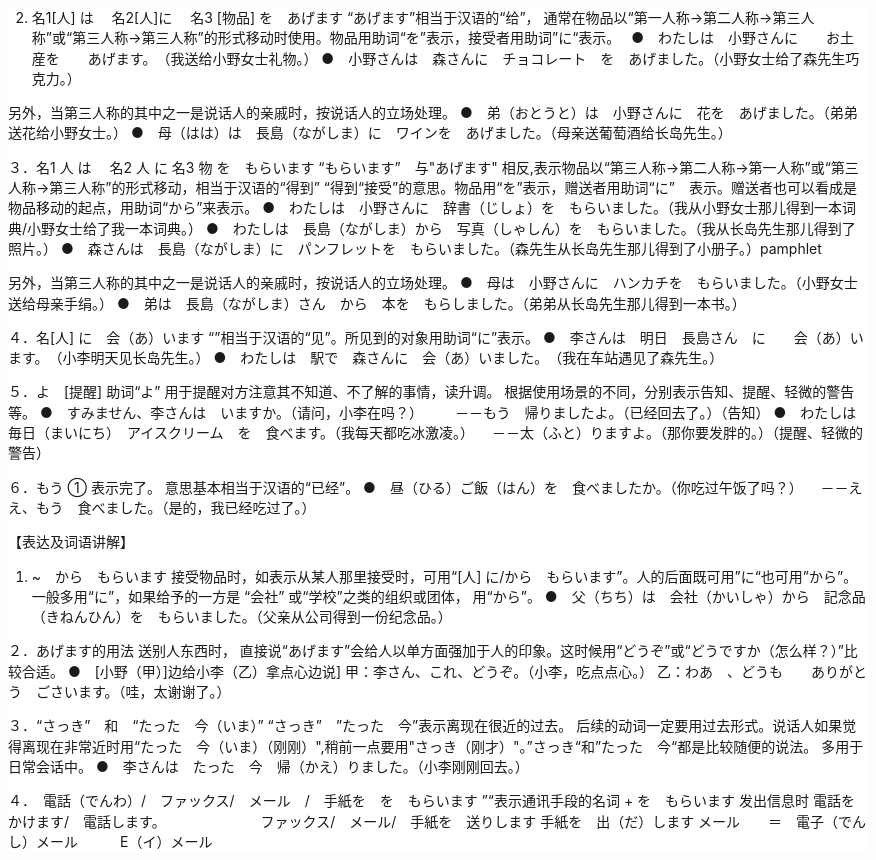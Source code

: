 2. 名1[人]  は　 名2[人]に　 名3 [物品] を　あげます
    “あげます”相当于汉语的“给”， 通常在物品以“第一人称→第二人称→第三人称”或“第三人称→第三人称”的形式移动时使用。物品用助词“を”表示，接受者用助词”に“表示。　
●　わたしは　小野さんに　　お土産を　　あげます。　（我送给小野女士礼物。）
●　小野さんは　森さんに　チョコレート　を　あげました。（小野女士给了森先生巧克力。）

另外，当第三人称的其中之一是说话人的亲戚时，按说话人的立场处理。
●　弟（おとうと）は　小野さんに　花を　あげました。（弟弟送花给小野女士。）
●　母（はは）は　長島（ながしま）に　ワインを　あげました。（母亲送葡萄酒给长岛先生。）

３．名1 人 は　  名2 人 に  名3 物 を　もらいます
    “もらいます”　与"あげます" 相反,表示物品以“第三人称→第二人称→第一人称”或“第三人称→第三人称”的形式移动，相当于汉语的“得到” “得到“接受”的意思。物品用“を”表示，赠送者用助词“に”　表示。赠送者也可以看成是物品移动的起点，用助词“から”来表示。
●　わたしは　小野さんに　辞書（じしょ）を　もらいました。（我从小野女士那儿得到一本词典/小野女士给了我一本词典。）
●　わたしは　長島（ながしま）から　写真（しゃしん）を　もらいました。（我从长岛先生那儿得到了照片。）
●　森さんは　長島（ながしま）に　パンフレットを　もらいました。（森先生从长岛先生那儿得到了小册子。）pamphlet

另外，当第三人称的其中之一是说话人的亲戚时，按说话人的立场处理。
●　母は　小野さんに　ハンカチを　もらいました。（小野女士送给母亲手绢。）
●　弟は　長島（ながしま）さん　から　本を　もらしました。（弟弟从长岛先生那儿得到一本书。）

４．名[人]  に　会（あ）います
    “”相当于汉语的“见”。所见到的对象用助词“に”表示。
●　李さんは　明日　長島さん　に　　会（あ）います。　（小李明天见长岛先生。）
●　わたしは　駅で　森さんに　会（あ）いました。　（我在车站遇见了森先生。）

５．よ　[提醒]
    助词“よ” 用于提醒对方注意其不知道、不了解的事情，读升调。 根据使用场景的不同，分别表示告知、提醒、轻微的警告等。
●　すみません、李さんは　いますか。（请问，小李在吗？）
　　－－もう　帰りましたよ。（已经回去了。）（告知）
●　わたしは　毎日（まいにち）　アイスクリーム　を　食べます。（我每天都吃冰激凌。）
　－－太（ふと）りますよ。（那你要发胖的。）（提醒、轻微的警告）

６．もう ①
    表示完了。 意思基本相当于汉语的“已经”。
●　昼（ひる）ご飯（はん）を　食べましたか。（你吃过午饭了吗？）
　－－ええ、もう　食べました。（是的，我已经吃过了。）

【表达及词语讲解】
1.  ~　から　もらいます
    接受物品时，如表示从某人那里接受时，可用“[人] に/から　もらいます”。人的后面既可用”に“也可用”から”。一般多用“に”，如果给予的一方是 “会社” 或“学校”之类的组织或团体， 用“から”。
●　父（ちち）は　会社（かいしゃ）から　記念品（きねんひん）を　もらいました。（父亲从公司得到一份纪念品。）

２．あげます的用法
    送别人东西时， 直接说“あげます”会给人以单方面强加于人的印象。这时候用“どうぞ”或“どうですか（怎么样？）”比较合适。
●　[小野（甲）]边给小李（乙）拿点心边说]
甲：李さん、これ、どうぞ。（小李，吃点点心。）
乙：わあ　、どうも　　ありがとう　ごさいます。（哇，太谢谢了。）

３．“さっき”　和　“たった　今（いま）”
    “さっき”　”たった　今”表示离现在很近的过去。 后续的动词一定要用过去形式。说话人如果觉得离现在非常近时用“たった　今（いま）（刚刚）",稍前一点要用"さっき（刚才）"。”さっき“和”たった　今“都是比较随便的说法。 多用于日常会话中。
●　李さんは　たった　今　帰（かえ）りました。（小李刚刚回去。）

４．　電話（でんわ）/　ファックス/　メール　/　手紙を　を　もらいます
    ”“表示通讯手段的名词 + を　もらいます
发出信息时   電話を　　かけます/　電話します。　
　　　　　　ファックス/　メール/　手紙を　送りします
			手紙を　出（だ）します
			メール　　＝　電子（でんし）メール　　　E（イ）メール
